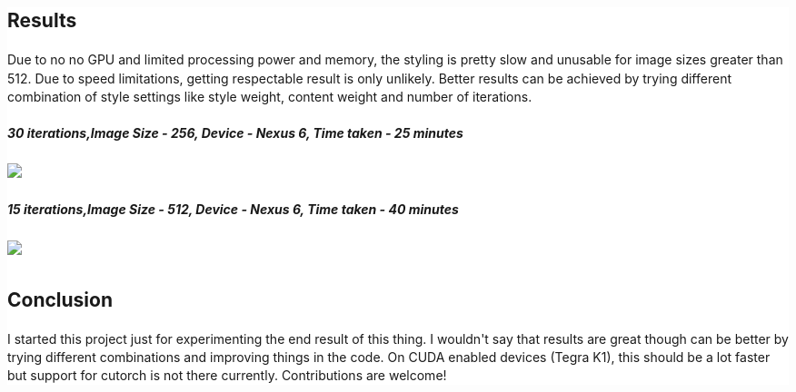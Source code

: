 ## Results
Due to no no GPU and limited processing power and memory, the styling is pretty slow and unusable for image sizes greater than 512. Due to speed limitations, getting respectable result is only unlikely. Better results can be achieved by trying different combination of style settings like style weight, content weight and number of iterations.

##### 30 iterations,Image Size - 256, Device - Nexus 6, Time taken - 25 minutes
<img src="https://raw.githubusercontent.com/naman14/Arcade/master/graphics/outputs/goldengatestarry.png"/>

##### 15 iterations,Image Size - 512, Device - Nexus 6, Time taken - 40 minutes
<img src="https://raw.githubusercontent.com/naman14/Arcade/master/graphics/outputs/scream.png"/>

## Conclusion
I started this project just for experimenting the end result of this thing. I wouldn't say that results are great though can be better by trying different combinations and improving things in the code. On CUDA enabled devices (Tegra K1), this should be a lot faster but support for cutorch is not there currently. Contributions are welcome!

